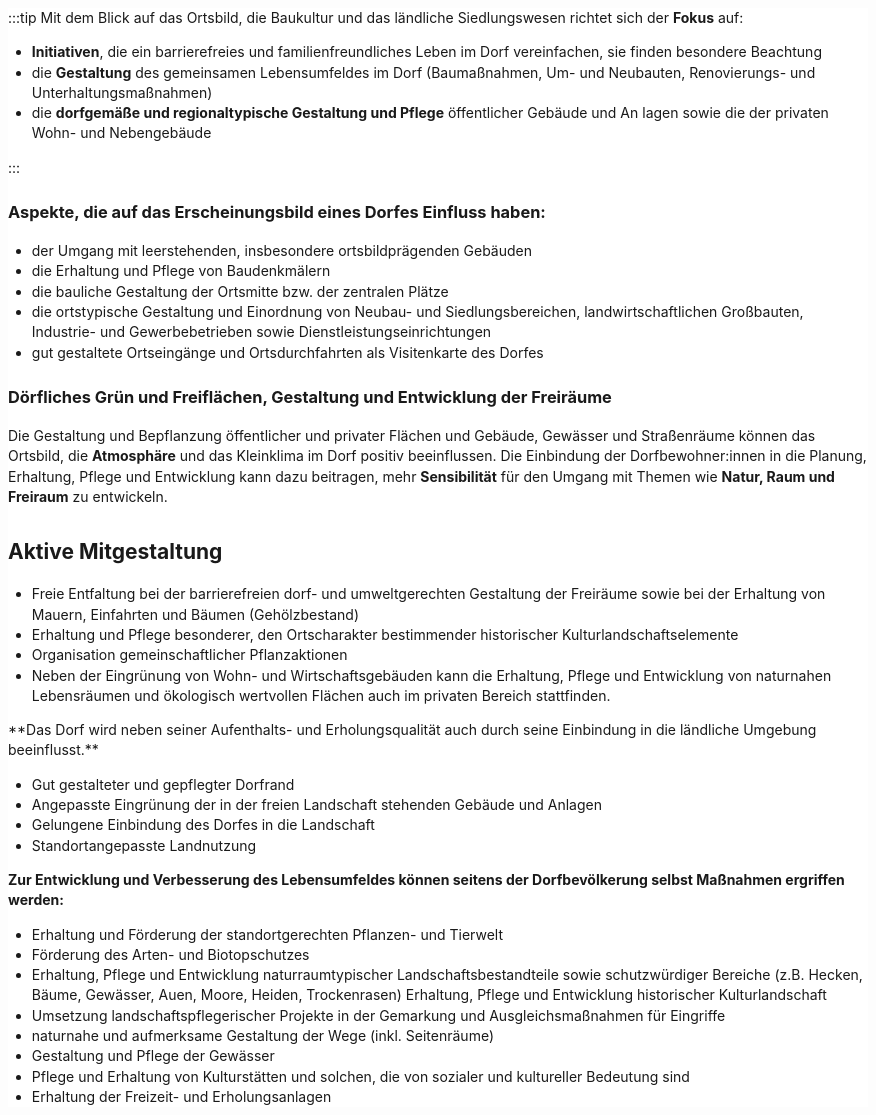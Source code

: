 :::tip
Mit dem Blick auf das Ortsbild, die Baukultur und das ländliche Siedlungswesen richtet sich der **Fokus** auf:

- **Initiativen**, die ein barrierefreies und familienfreundliches Leben im Dorf vereinfachen, sie finden besondere Beachtung
- die **Gestaltung** des gemeinsamen Lebensumfeldes im Dorf (Baumaßnahmen, Um- und Neubauten, Renovierungs- und Unterhaltungsmaßnahmen)
- die **dorfgemäße und regionaltypische Gestaltung und Pflege** öffentlicher Gebäude und An lagen sowie die der privaten Wohn- und Nebengebäude

:::

### Aspekte, die auf das Erscheinungsbild eines Dorfes Einfluss haben:

- der Umgang mit leerstehenden, insbesondere ortsbildprägenden Gebäuden
- die Erhaltung und Pflege von Baudenkmälern
- die bauliche Gestaltung der Ortsmitte bzw. der zentralen Plätze
- die ortstypische Gestaltung und Einordnung von Neubau- und Siedlungsbereichen, landwirtschaftlichen Großbauten, Industrie- und Gewerbebetrieben sowie Dienstleistungseinrichtungen
- gut gestaltete Ortseingänge und Ortsdurchfahrten als Visitenkarte des Dorfes

### Dörfliches Grün und Freiflächen, Gestaltung und Entwicklung der Freiräume

Die Gestaltung und Bepflanzung öffentlicher und privater Flächen und Gebäude, Gewässer und Straßenräume können das Ortsbild, die **Atmosphäre** und das Kleinklima im Dorf positiv beeinflussen. Die Einbindung der Dorfbewohner:innen in die Planung, Erhaltung, Pflege und Entwicklung kann dazu beitragen, mehr **Sensibilität** für den Umgang mit Themen wie **Natur, Raum und Freiraum** zu entwickeln.

## Aktive Mitgestaltung

- Freie Entfaltung bei der barrierefreien dorf- und umweltgerechten Gestaltung der Freiräume sowie bei der Erhaltung von Mauern, Einfahrten und Bäumen (Gehölzbestand)
- Erhaltung und Pflege besonderer, den Ortscharakter bestimmender historischer Kulturlandschaftselemente
- Organisation gemeinschaftlicher Pflanzaktionen
- Neben der Eingrünung von Wohn- und Wirtschaftsgebäuden kann die Erhaltung, Pflege und Entwicklung von naturnahen Lebensräumen und ökologisch wertvollen Flächen auch im privaten Bereich stattfinden.

<p class="text--primary">**Das Dorf wird neben seiner Aufenthalts- und Erholungsqualität auch durch seine Einbindung in die ländliche Umgebung beeinflusst.**</p>

- Gut gestalteter und gepflegter Dorfrand
- Angepasste Eingrünung der in der freien Landschaft stehenden Gebäude und Anlagen
- Gelungene Einbindung des Dorfes in die Landschaft
- Standortangepasste Landnutzung

**Zur Entwicklung und Verbesserung des Lebensumfeldes können seitens der Dorfbevölkerung selbst Maßnahmen ergriffen werden:**

- Erhaltung und Förderung der standortgerechten Pflanzen- und Tierwelt
- Förderung des Arten- und Biotopschutzes
- Erhaltung, Pflege und Entwicklung naturraumtypischer Landschaftsbestandteile sowie schutzwürdiger Bereiche (z.B. Hecken, Bäume, Gewässer, Auen, Moore, Heiden, Trockenrasen) Erhaltung, Pflege und Entwicklung historischer Kulturlandschaft
- Umsetzung landschaftspflegerischer Projekte in der Gemarkung und Ausgleichsmaßnahmen für Eingriffe
- naturnahe und aufmerksame Gestaltung der Wege (inkl. Seitenräume)
- Gestaltung und Pflege der Gewässer
- Pflege und Erhaltung von Kulturstätten und solchen, die von sozialer und kultureller Bedeutung sind
- Erhaltung der Freizeit- und Erholungsanlagen
